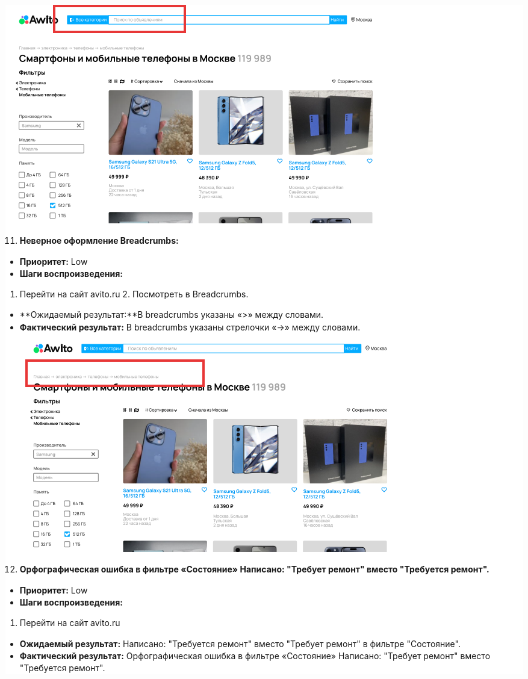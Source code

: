    ![](images/10.png)

11. **Неверное оформление Breadcrumbs:**
   - **Приоритет:** Low
   - **Шаги воспроизведения:** 
   1. Перейти на сайт avito.ru
     2. Посмотреть в Breadcrumbs.
   - **Ожидаемый результат:**В breadcrumbs указаны «>» между словами.
   - **Фактический результат:** В breadcrumbs указаны стрелочки «->» между словами.
   ![](images/11.png)

12. **Орфографическая ошибка в фильтре «Состояние» Написано: "Требует ремонт" вместо "Требуется ремонт".**
   - **Приоритет:** Low
   - **Шаги воспроизведения:** 
   1. Перейти на сайт avito.ru
   - **Ожидаемый результат:**
   Написано: "Требуется ремонт" вместо "Требует ремонт" в фильтре "Состояние".
   - **Фактический результат:** Орфографическая ошибка в фильтре «Состояние» Написано: "Требует ремонт" вместо "Требуется ремонт".